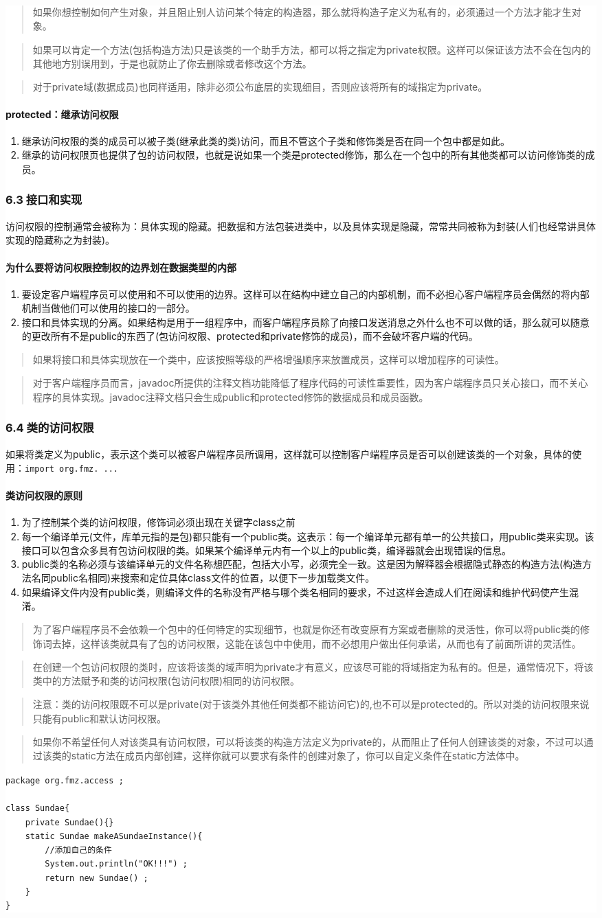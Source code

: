 > 如果你想控制如何产生对象，并且阻止别人访问某个特定的构造器，那么就将构造子定义为私有的，必须通过一个方法才能才生对象。

> 如果可以肯定一个方法(包括构造方法)只是该类的一个助手方法，都可以将之指定为private权限。这样可以保证该方法不会在包内的其他地方别误用到，于是也就防止了你去删除或者修改这个方法。

> 对于private域(数据成员)也同样适用，除非必须公布底层的实现细目，否则应该将所有的域指定为private。

#### protected：继承访问权限

1. 继承访问权限的类的成员可以被子类(继承此类的类)访问，而且不管这个子类和修饰类是否在同一个包中都是如此。
2. 继承的访问权限页也提供了包的访问权限，也就是说如果一个类是protected修饰，那么在一个包中的所有其他类都可以访问修饰类的成员。

<h3 id="6.3">6.3 接口和实现</h3>

访问权限的控制通常会被称为：具体实现的隐藏。把数据和方法包装进类中，以及具体实现是隐藏，常常共同被称为封装(人们也经常讲具体实现的隐藏称之为封装)。

#### 为什么要将访问权限控制权的边界划在数据类型的内部

1. 要设定客户端程序员可以使用和不可以使用的边界。这样可以在结构中建立自己的内部机制，而不必担心客户端程序员会偶然的将内部机制当做他们可以使用的接口的一部分。
2. 接口和具体实现的分离。如果结构是用于一组程序中，而客户端程序员除了向接口发送消息之外什么也不可以做的话，那么就可以随意的更改所有不是public的东西了(包访问权限、protected和private修饰的成员)，而不会破坏客户端的代码。

> 如果将接口和具体实现放在一个类中，应该按照等级的严格增强顺序来放置成员，这样可以增加程序的可读性。

> 对于客户端程序员而言，javadoc所提供的注释文档功能降低了程序代码的可读性重要性，因为客户端程序员只关心接口，而不关心程序的具体实现。javadoc注释文档只会生成public和protected修饰的数据成员和成员函数。

<h3 id="6.4">6.4 类的访问权限</h3>

如果将类定义为public，表示这个类可以被客户端程序员所调用，这样就可以控制客户端程序员是否可以创建该类的一个对象，具体的使用：`import org.fmz. ...`

#### 类访问权限的原则

1. 为了控制某个类的访问权限，修饰词必须出现在关键字class之前
2. 每一个编译单元(文件，库单元指的是包)都只能有一个public类。这表示：每一个编译单元都有单一的公共接口，用public类来实现。该接口可以包含众多具有包访问权限的类。如果某个编译单元内有一个以上的public类，编译器就会出现错误的信息。
3. public类的名称必须与该编译单元的文件名称想匹配，包括大小写，必须完全一致。这是因为解释器会根据隐式静态的构造方法(构造方法名同public名相同)来搜索和定位具体class文件的位置，以便下一步加载类文件。
4. 如果编译文件内没有public类，则编译文件的名称没有严格与哪个类名相同的要求，不过这样会造成人们在阅读和维护代码使产生混淆。

> 为了客户端程序员不会依赖一个包中的任何特定的实现细节，也就是你还有改变原有方案或者删除的灵活性，你可以将public类的修饰词去掉，这样该类就具有了包的访问权限，这能在该包中中使用，而不必想用户做出任何承诺，从而也有了前面所讲的灵活性。

> 在创建一个包访问权限的类时，应该将该类的域声明为private才有意义，应该尽可能的将域指定为私有的。但是，通常情况下，将该类中的方法赋予和类的访问权限(包访问权限)相同的访问权限。

> 注意：类的访问权限既不可以是private(对于该类外其他任何类都不能访问它)的,也不可以是protected的。所以对类的访问权限来说只能有public和默认访问权限。

> 如果你不希望任何人对该类具有访问权限，可以将该类的构造方法定义为private的，从而阻止了任何人创建该类的对象，不过可以通过该类的static方法在成员内部创建，这样你就可以要求有条件的创建对象了，你可以自定义条件在static方法体中。

	package org.fmz.access ;

	class Sundae{
		private Sundae(){}
		static Sundae makeASundaeInstance(){
			//添加自己的条件
			System.out.println("OK!!!") ;
			return new Sundae() ;
		}
	}
